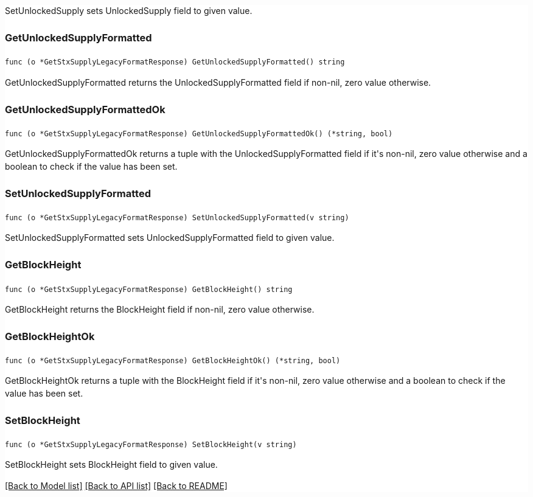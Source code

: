 SetUnlockedSupply sets UnlockedSupply field to given value.


### GetUnlockedSupplyFormatted

`func (o *GetStxSupplyLegacyFormatResponse) GetUnlockedSupplyFormatted() string`

GetUnlockedSupplyFormatted returns the UnlockedSupplyFormatted field if non-nil, zero value otherwise.

### GetUnlockedSupplyFormattedOk

`func (o *GetStxSupplyLegacyFormatResponse) GetUnlockedSupplyFormattedOk() (*string, bool)`

GetUnlockedSupplyFormattedOk returns a tuple with the UnlockedSupplyFormatted field if it's non-nil, zero value otherwise
and a boolean to check if the value has been set.

### SetUnlockedSupplyFormatted

`func (o *GetStxSupplyLegacyFormatResponse) SetUnlockedSupplyFormatted(v string)`

SetUnlockedSupplyFormatted sets UnlockedSupplyFormatted field to given value.


### GetBlockHeight

`func (o *GetStxSupplyLegacyFormatResponse) GetBlockHeight() string`

GetBlockHeight returns the BlockHeight field if non-nil, zero value otherwise.

### GetBlockHeightOk

`func (o *GetStxSupplyLegacyFormatResponse) GetBlockHeightOk() (*string, bool)`

GetBlockHeightOk returns a tuple with the BlockHeight field if it's non-nil, zero value otherwise
and a boolean to check if the value has been set.

### SetBlockHeight

`func (o *GetStxSupplyLegacyFormatResponse) SetBlockHeight(v string)`

SetBlockHeight sets BlockHeight field to given value.



[[Back to Model list]](../README.md#documentation-for-models) [[Back to API list]](../README.md#documentation-for-api-endpoints) [[Back to README]](../README.md)


